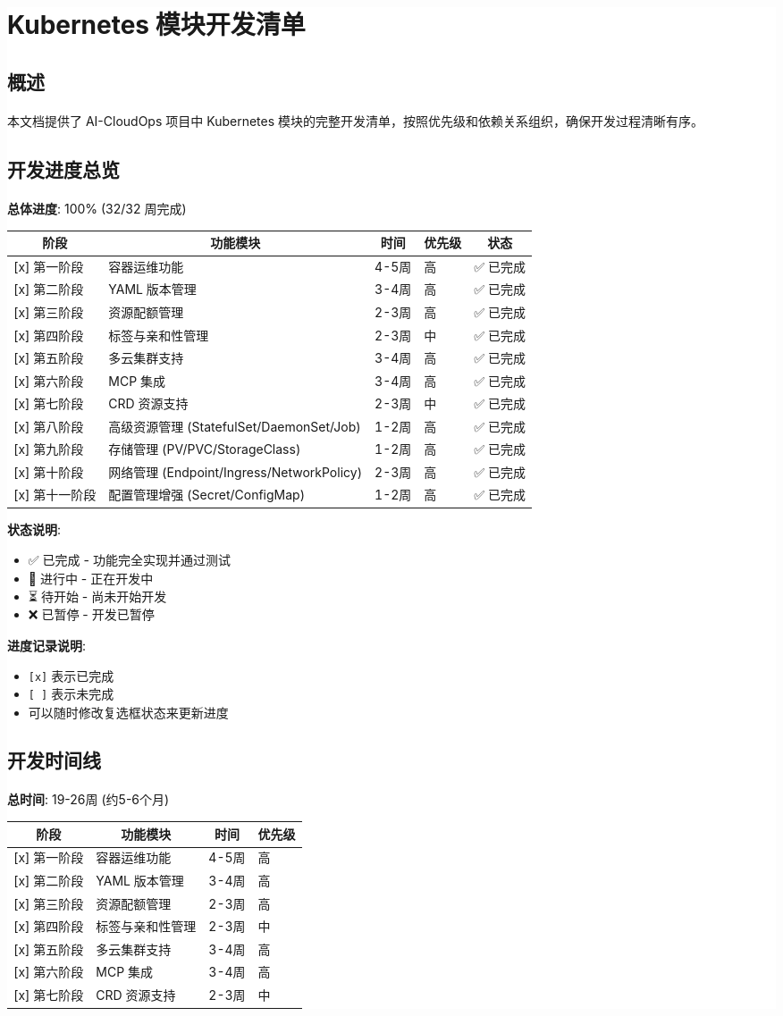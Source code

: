 # Kubernetes 模块开发清单

## 概述

本文档提供了 AI-CloudOps 项目中 Kubernetes 模块的完整开发清单，按照优先级和依赖关系组织，确保开发过程清晰有序。

## 开发进度总览

**总体进度**: 100% (32/32 周完成)

| 阶段 | 功能模块 | 时间 | 优先级 | 状态 |
|------|----------|------|--------|------|
| [x] 第一阶段 | 容器运维功能 | 4-5周 | 高 | ✅ 已完成 |
| [x] 第二阶段 | YAML 版本管理 | 3-4周 | 高 | ✅ 已完成 |
| [x] 第三阶段 | 资源配额管理 | 2-3周 | 高 | ✅ 已完成 |
| [x] 第四阶段 | 标签与亲和性管理 | 2-3周 | 中 | ✅ 已完成 |
| [x] 第五阶段 | 多云集群支持 | 3-4周 | 高 | ✅ 已完成 |
| [x] 第六阶段 | MCP 集成 | 3-4周 | 高 | ✅ 已完成 |
| [x] 第七阶段 | CRD 资源支持 | 2-3周 | 中 | ✅ 已完成 |
| [x] 第八阶段 | 高级资源管理 (StatefulSet/DaemonSet/Job) | 1-2周 | 高 | ✅ 已完成 |
| [x] 第九阶段 | 存储管理 (PV/PVC/StorageClass) | 1-2周 | 高 | ✅ 已完成 |
| [x] 第十阶段 | 网络管理 (Endpoint/Ingress/NetworkPolicy) | 2-3周 | 高 | ✅ 已完成 |
| [x] 第十一阶段 | 配置管理增强 (Secret/ConfigMap) | 1-2周 | 高 | ✅ 已完成 |

**状态说明**:
- ✅ 已完成 - 功能完全实现并通过测试
- 🔄 进行中 - 正在开发中
- ⏳ 待开始 - 尚未开始开发
- ❌ 已暂停 - 开发已暂停

**进度记录说明**:
- `[x]` 表示已完成
- `[ ]` 表示未完成
- 可以随时修改复选框状态来更新进度

## 开发时间线

**总时间**: 19-26周 (约5-6个月)

| 阶段 | 功能模块 | 时间 | 优先级 |
|------|----------|------|--------|
| [x] 第一阶段 | 容器运维功能 | 4-5周 | 高 |
| [x] 第二阶段 | YAML 版本管理 | 3-4周 | 高 |
| [x] 第三阶段 | 资源配额管理 | 2-3周 | 高 |
| [x] 第四阶段 | 标签与亲和性管理 | 2-3周 | 中 |
| [x] 第五阶段 | 多云集群支持 | 3-4周 | 高 |
| [x] 第六阶段 | MCP 集成 | 3-4周 | 高 |
| [x] 第七阶段 | CRD 资源支持 | 2-3周 | 中 |
